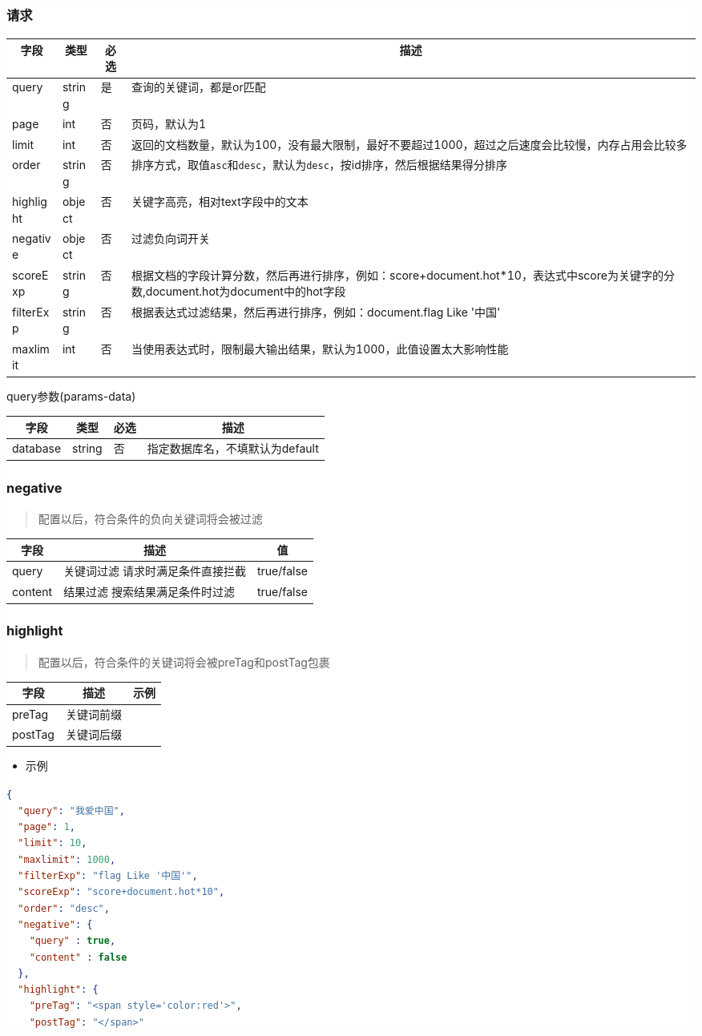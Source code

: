 ### 请求

| 字段        | 类型     | 必选  | 描述                                                                                           |
|-----------|--------|-----|----------------------------------------------------------------------------------------------|
| query     | string | 是   | 查询的关键词，都是or匹配                                                                                |
| page      | int    | 否   | 页码，默认为1                                                                                      |
| limit     | int    | 否   | 返回的文档数量，默认为100，没有最大限制，最好不要超过1000，超过之后速度会比较慢，内存占用会比较多                                         |
| order     | string | 否   | 排序方式，取值`asc`和`desc`，默认为`desc`，按id排序，然后根据结果得分排序                                               |
| highlight | object | 否   | 关键字高亮，相对text字段中的文本                                                                           |
| negative  | object | 否   | 过滤负向词开关                                                                           |
| scoreExp  | string | 否   | 根据文档的字段计算分数，然后再进行排序，例如：score+document.hot*10，表达式中score为关键字的分数,document.hot为document中的hot字段 |
| filterExp  | string | 否   | 根据表达式过滤结果，然后再进行排序，例如：document.flag Like '中国'
| maxlimit     | int  | 否   | 当使用表达式时，限制最大输出结果，默认为1000，此值设置太大影响性能                               |



query参数(params-data)

| 字段     | 类型   | 必选  |  描述                  |
|----------|--------|-----|---------------------|
| database | string | 否   | 指定数据库名，不填默认为default |


### negative

> 配置以后，符合条件的负向关键词将会被过滤

| 字段      | 描述    | 值  |
|---------|-------|-------|
| query  | 关键词过滤  请求时满足条件直接拦截 |  true/false |
| content| 结果过滤   搜索结果满足条件时过滤 |   true/false |
### highlight

> 配置以后，符合条件的关键词将会被preTag和postTag包裹

| 字段      | 描述    | 示例  |
|---------|-------|-------|
| preTag  | 关键词前缀 | <span style='color:red'> |
| postTag | 关键词后缀 | </span> |

+ 示例

```json
{
  "query": "我爱中国",
  "page": 1,
  "limit": 10,
  "maxlimit": 1000,
  "filterExp": "flag Like '中国'",
  "scoreExp": "score+document.hot*10",
  "order": "desc",
  "negative": {
    "query" : true,
    "content" : false
  },
  "highlight": {
    "preTag": "<span style='color:red'>",
    "postTag": "</span>"
```